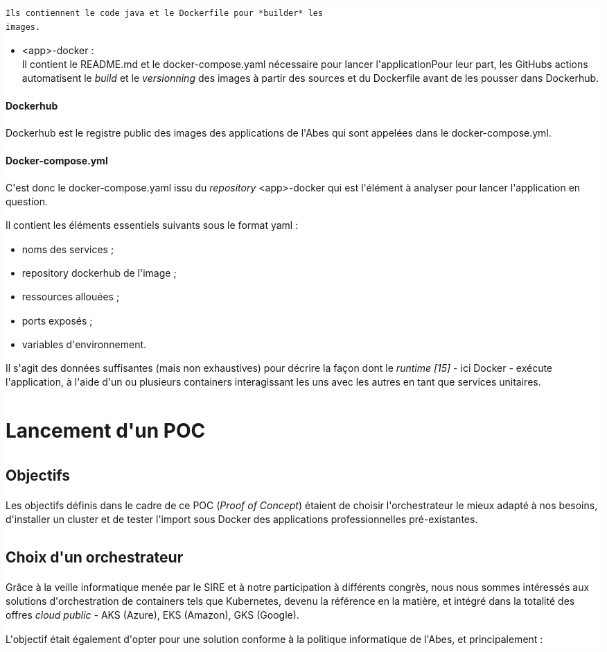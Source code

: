     Ils contiennent le code java et le Dockerfile pour *builder* les
    images.

-   \<app\>-docker :\
    Il contient le README.md et le docker-compose.yaml nécessaire pour
    lancer l'applicationPour leur part, les GitHubs actions 
    automatisent le *build* et le *versionning* des images à partir des
    sources et du Dockerfile avant de les pousser dans Dockerhub.

#### Dockerhub 

Dockerhub est le registre public des images des applications de l'Abes
qui sont appelées dans le docker-compose.yml.

#### Docker-compose.yml

C'est donc le docker-compose.yaml issu du *repository* \<app\>-docker
qui est l'élément à analyser pour lancer l'application en question.

Il contient les éléments essentiels suivants sous le format yaml :

-   noms des services ;

-   repository dockerhub de l'image ;

-   ressources allouées ;

-   ports exposés ;

-   variables d'environnement.

Il s'agit des données suffisantes (mais non exhaustives) pour décrire la
façon dont le *runtime \[15\]* - ici Docker - exécute l'application, à
l'aide d'un ou plusieurs containers interagissant les uns avec les
autres en tant que services unitaires.

# Lancement d'un POC 

## Objectifs

Les objectifs définis dans le cadre de ce POC (*Proof of Concept*)
étaient de choisir l\'orchestrateur le mieux adapté à nos besoins,
d\'installer un cluster et de tester l\'import sous Docker des
applications professionnelles pré-existantes.

## Choix d'un orchestrateur

Grâce à la veille informatique menée par le SIRE et à notre
participation à différents congrès, nous nous sommes intéressés aux
solutions d'orchestration de containers tels que Kubernetes, devenu la
référence en la matière, et intégré dans la totalité des offres *cloud
public -* AKS (Azure), EKS (Amazon), GKS (Google).

L'objectif était également d'opter pour une solution conforme à la
politique informatique de l'Abes, et principalement :
